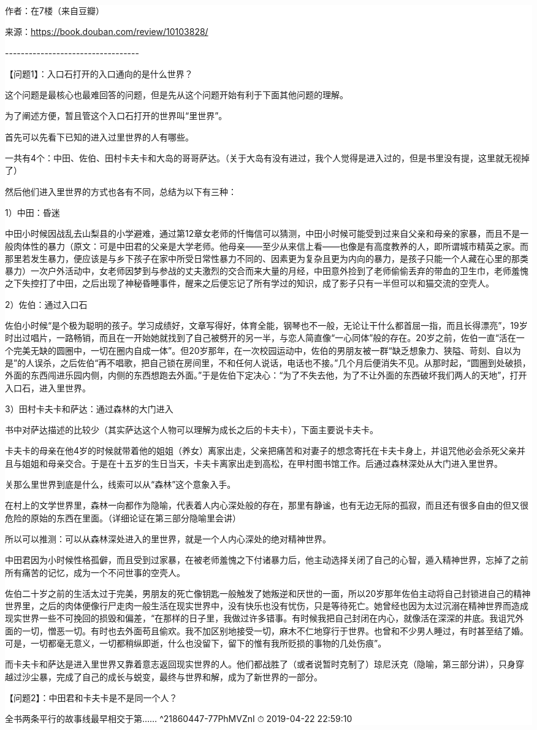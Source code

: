 作者：在7楼（来自豆瓣）

来源：https://book.douban.com/review/10103828/

\----------------------------------

【问题1】：入口石打开的入口通向的是什么世界？

这个问题是最核心也最难回答的问题，但是先从这个问题开始有利于下面其他问题的理解。

为了阐述方便，暂且管这个入口石打开的世界叫“里世界”。

首先可以先看下已知的进入过里世界的人有哪些。

一共有4个：中田、佐伯、田村卡夫卡和大岛的哥哥萨达。（关于大岛有没有进过，我个人觉得是进入过的，但是书里没有提，这里就无视掉了）

然后他们进入里世界的方式也各有不同，总结为以下有三种：

1）中田：昏迷

中田小时候因战乱去山梨县的小学避难，通过第12章女老师的忏悔信可以猜测，中田小时候可能受到过来自父亲和母亲的家暴，而且不是一般肉体性的暴力（原文：可是中田君的父亲是大学老师。他母亲——至少从来信上看——也像是有高度教养的人，即所谓城市精英之家。而那里若发生暴力，便应该是与乡下孩子在家中所受日常性暴力不同的、因素更为复杂且更为内向的暴力，是孩子只能一个人藏在心里的那类暴力）一次户外活动中，女老师因梦到与参战的丈夫激烈的交合而来大量的月经，中田意外捡到了老师偷偷丢弃的带血的卫生巾，老师羞愧之下失控打了中田，之后出现了神秘昏睡事件，醒来之后便忘记了所有学过的知识，成了影子只有一半但可以和猫交流的空壳人。

2）佐伯：通过入口石

佐伯小时候“是个极为聪明的孩子。学习成绩好，文章写得好，体育全能，钢琴也不一般，无论让干什么都首屈一指，而且长得漂亮”，19岁时出过唱片，一路畅销，而且在一开始她就找到了自己被劈开的另一半，与恋人简直像“一心同体”般的存在。20岁之前，佐伯一直“活在一个完美无缺的圆圈中，一切在圈内自成一体”。但20岁那年，在一次校园运动中，佐伯的男朋友被一群“缺乏想象力、狭隘、苛刻、自以为是”的人误杀，之后佐伯“再不唱歌，把自己锁在房间里，不和任何人说话，电话也不接。”几个月后便消失不见。从那时起，“圆圈到处破损，外面的东西闯进乐园内侧，内侧的东西想跑去外面。”于是佐伯下定决心：“为了不失去他，为了不让外面的东西破坏我们两人的天地”，打开入口石，进入里世界。

3）田村卡夫卡和萨达：通过森林的大门进入

书中对萨达描述的比较少（其实萨达这个人物可以理解为成长之后的卡夫卡），下面主要说卡夫卡。

卡夫卡的母亲在他4岁的时候就带着他的姐姐（养女）离家出走，父亲把痛苦和对妻子的想念寄托在卡夫卡身上，并诅咒他必会杀死父亲并且与姐姐和母亲交合。于是在十五岁的生日当天，卡夫卡离家出走到高松，在甲村图书馆工作。后通过森林深处从大门进入里世界。

关那么里世界到底是什么，线索可以从“森林”这个意象入手。

在村上的文学世界里，森林一向都作为隐喻，代表着人内心深处般的存在，那里有静谧，也有无边无际的孤寂，而且还有很多自由的但又很危险的原始的东西在里面。（详细论证在第三部分隐喻里会讲）

所以可以推测：可以从森林深处进入的里世界，就是一个人内心深处的绝对精神世界。

中田君因为小时候性格孤僻，而且受到过家暴，在被老师羞愧之下付诸暴力后，他主动选择关闭了自己的心智，遁入精神世界，忘掉了之前所有痛苦的记忆，成为一个不问世事的空壳人。

佐伯二十岁之前的生活太过于完美，男朋友的死亡像钥匙一般触发了她叛逆和厌世的一面，所以20岁那年佐伯主动将自己封锁进自己的精神世界里，之后的肉体便像行尸走肉一般生活在现实世界中，没有快乐也没有忧伤，只是等待死亡。她曾经也因为太过沉溺在精神世界而造成现实世界一些不可挽回的损毁和偏差，“在那样的日子里，我做过许多错事。有时候我把自己封闭在内心，就像活在深深的井底。我诅咒外面的一切，憎恶一切。有时也去外面苟且偷欢。我不加区别地接受一切，麻木不仁地穿行于世界。也曾和不少男人睡过，有时甚至结了婚。可是，一切都毫无意义，一切都稍纵即逝，什么也没留下，留下的惟有我所贬损的事物的几处伤痕”。

而卡夫卡和萨达是进入里世界又靠着意志返回现实世界的人。他们都战胜了（或者说暂时克制了）琼尼沃克（隐喻，第三部分讲），只身穿越过沙尘暴，完成了自己的成长与蜕变，最终与世界和解，成为了新世界的一部分。

【问题2】：中田君和卡夫卡是不是同一个人？

全书两条平行的故事线最早相交于第…… ^21860447-77PhMVZnI
⏱ 2019-04-22 22:59:10


